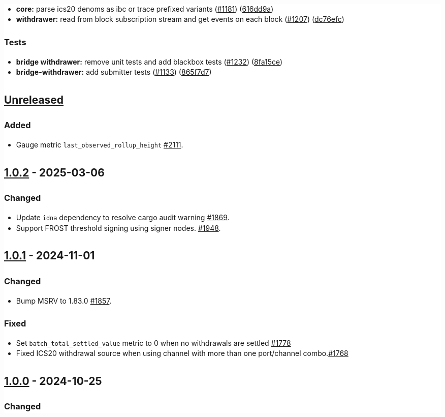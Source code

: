 * **core:** parse ics20 denoms as ibc or trace prefixed variants ([#1181](https://github.com/astriaorg/astria-release-test/issues/1181)) ([616dd9a](https://github.com/astriaorg/astria-release-test/commit/616dd9a9a209406db11c545336e9b578035bb208))
* **withdrawer:** read from block subscription stream and get events on each block ([#1207](https://github.com/astriaorg/astria-release-test/issues/1207)) ([dc76efc](https://github.com/astriaorg/astria-release-test/commit/dc76efc66ce4550d5fff7bb786c81a2383b5fb7f))


### Tests

* **bridge withdrawer:** remove unit tests and add blackbox tests ([#1232](https://github.com/astriaorg/astria-release-test/issues/1232)) ([8fa15ce](https://github.com/astriaorg/astria-release-test/commit/8fa15cec0e8b4039470f64ad9ced6442075bc5f6))
* **bridge-withdrawer:** add submitter tests ([#1133](https://github.com/astriaorg/astria-release-test/issues/1133)) ([865f7d7](https://github.com/astriaorg/astria-release-test/commit/865f7d7bb018b80dea32e6ffea25685be8a59416))

## [Unreleased]

### Added

- Gauge metric `last_observed_rollup_height` [#2111](https://github.com/astriaorg/astria/pull/2111).

## [1.0.2] - 2025-03-06

### Changed

- Update `idna` dependency to resolve cargo audit warning [#1869](https://github.com/astriaorg/astria/pull/1869).
- Support FROST threshold signing using signer nodes. [#1948](https://github.com/astriaorg/astria/pull/1948).

## [1.0.1] - 2024-11-01

### Changed

- Bump MSRV to 1.83.0 [#1857](https://github.com/astriaorg/astria/pull/1857).

### Fixed

- Set `batch_total_settled_value` metric to 0 when no withdrawals are settled [#1778](https://github.com/astriaorg/astria/pull/1768)
- Fixed ICS20 withdrawal source when using channel with more than one
  port/channel combo.[#1768](https://github.com/astriaorg/astria/pull/1768)

## [1.0.0] - 2024-10-25

### Changed


[unreleased]: https://github.com/astriaorg/astria/compare/bridge-withdrawer-v1.0.2...HEAD
[1.0.2]: https://github.com/astriaorg/astria/compare/bridge-withdrawer-v1.0.1...bridge-withdrawer-v1.0.2
[1.0.1]: https://github.com/astriaorg/astria/compare/bridge-withdrawer-v1.0.0...bridge-withdrawer-v1.0.1
[1.0.0]: https://github.com/astriaorg/astria/compare/bridge-withdrawer-v1.0.0-rc.2...bridge-withdrawer-v1.0.0
[1.0.0-rc.2]: https://github.com/astriaorg/astria/compare/bridge-withdrawer-v1.0.0-rc.1...bridge-withdrawer-v1.0.0-rc.2
[1.0.0-rc.1]: https://github.com/astriaorg/astria/compare/bridge-withdrawer-v0.3.0...bridge-withdrawer-v1.0.0-rc.1
[0.3.0]: https://github.com/astriaorg/astria/compare/bridge-withdrawer-v0.2.1...bridge-withdrawer-v0.3.0
[0.2.1]: https://github.com/astriaorg/astria/compare/bridge-withdrawer-v0.2.0...bridge-withdrawer-v0.2.1
[0.2.0]: https://github.com/astriaorg/astria/compare/bridge-withdrawer-v0.1.0...bridge-withdrawer-v0.2.0